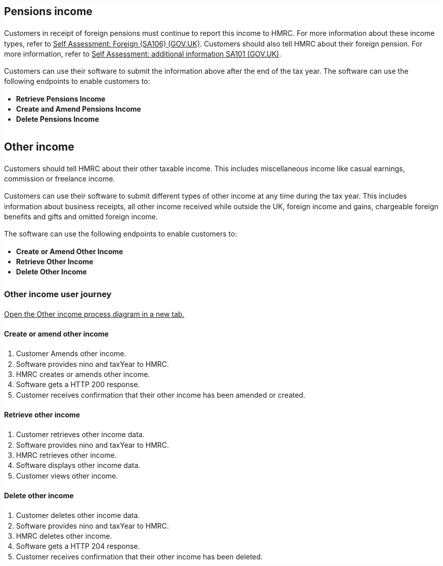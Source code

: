## Pensions income

Customers in receipt of foreign pensions must continue to report this income to HMRC. For more information about these income types, refer to [Self Assessment: Foreign (SA106) (GOV.UK)](https://www.gov.uk/government/publications/self-assessment-foreign-sa106). Customers should also tell HMRC about their foreign pension. For more information, refer to [Self Assessment: additional information SA101 (GOV.UK)](https://www.gov.uk/government/publications/self-assessment-additional-information-sa101).

Customers can use their software to submit the information above after the end of the tax year. The software can use the following endpoints to enable customers to:

- **Retrieve Pensions Income**
- **Create and Amend Pensions Income**
- **Delete Pensions Income**

## Other income

Customers should tell HMRC about their other taxable income. This includes miscellaneous income like casual earnings, commission or freelance income.

Customers can use their software to submit different types of other income at any time during the tax year. This includes information about business receipts, all other income received while outside the UK, foreign income and gains, chargeable foreign benefits and gifts and omitted foreign income.

The software can use the following endpoints to enable customers to:

- **Create or Amend Other Income**
- **Retrieve Other Income**
- **Delete Other Income**

### Other income user journey

[Open the Other income process diagram in a new tab.](#)

#### Create or amend other income
1. Customer Amends other income.
2. Software provides nino and taxYear to HMRC.
3. HMRC creates or amends other income.
4. Software gets a HTTP 200 response.
5. Customer receives confirmation that their other income has been amended or created.

#### Retrieve other income
1. Customer retrieves other income data.
2. Software provides nino and taxYear to HMRC.
3. HMRC retrieves other income.
4. Software displays other income data.
5. Customer views other income.

#### Delete other income
1. Customer deletes other income data.
2. Software provides nino and taxYear to HMRC.
3. HMRC deletes other income.
4. Software gets a HTTP 204 response.
5. Customer receives confirmation that their other income has been deleted.
